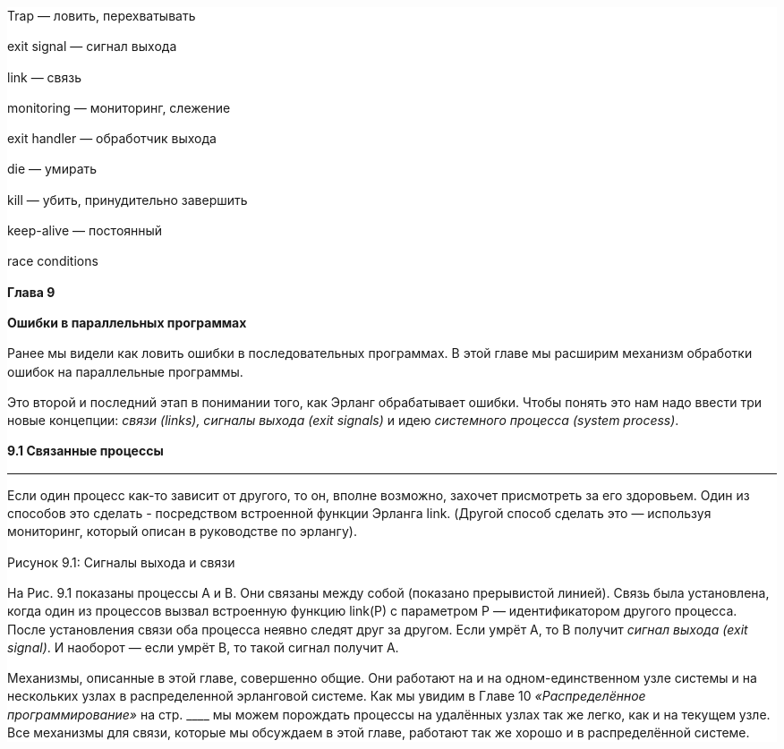 Trap — ловить, перехватывать

exit signal — сигнал выхода

link — связь

monitoring — мониторинг, слежение

exit handler — обработчик выхода

die — умирать

kill — убить, принудительно завершить

keep-alive — постоянный

race conditions

**Глава 9**

**Ошибки в параллельных программах**

Ранее мы видели как ловить ошибки в последовательных программах. В этой
главе мы расширим механизм обработки ошибок на параллельные программы.

Это второй и последний этап в понимании того, как Эрланг обрабатывает
ошибки. Чтобы понять это нам надо ввести три новые концепции: *связи
(links), сигналы выхода (exit signals)* и идею *системного процесса
(system process)*.

**9.1 Связанные процессы**

** **

Если один процесс как-то зависит от другого, то он, вполне возможно,
захочет присмотреть за его здоровьем. Один из способов это сделать -
посредством встроенной функции Эрланга link. (Другой способ сделать это
— используя мониторинг, который описан в руководстве по эрлангу).







Рисунок 9.1: Сигналы выхода и связи



На Рис. 9.1 показаны процессы A и B. Они связаны между собой (показано
прерывистой линией). Связь была установлена, когда один из процессов
вызвал встроенную функцию link(P) с параметром P — идентификатором
другого процесса. После установления связи оба процесса неявно следят
друг за другом. Если умрёт А, то B получит *сигнал выхода (exit
signal)*. И наоборот — если умрёт B, то такой сигнал получит A.

Механизмы, описанные в этой главе, совершенно общие. Они работают на и
на одном-единственном узле системы и на нескольких узлах в
распределенной эрланговой системе. Как мы увидим в Главе 10
*«Распределённое программирование»* на стр. ____ мы можем порождать
процессы на удалённых узлах так же легко, как и на текущем узле. Все
механизмы для связи, которые мы обсуждаем в этой главе, работают так же
хорошо и в распределённой системе.
